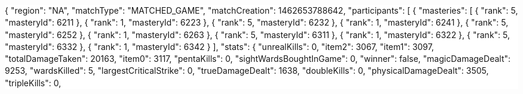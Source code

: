 {
   "region": "NA",
   "matchType": "MATCHED_GAME",
   "matchCreation": 1462653788642,
   "participants": [
      {
         "masteries": [
            {
               "rank": 5,
               "masteryId": 6211
            },
            {
               "rank": 1,
               "masteryId": 6223
            },
            {
               "rank": 5,
               "masteryId": 6232
            },
            {
               "rank": 1,
               "masteryId": 6241
            },
            {
               "rank": 5,
               "masteryId": 6252
            },
            {
               "rank": 1,
               "masteryId": 6263
            },
            {
               "rank": 5,
               "masteryId": 6311
            },
            {
               "rank": 1,
               "masteryId": 6322
            },
            {
               "rank": 5,
               "masteryId": 6332
            },
            {
               "rank": 1,
               "masteryId": 6342
            }
         ],
         "stats": {
            "unrealKills": 0,
            "item2": 3067,
            "item1": 3097,
            "totalDamageTaken": 20163,
            "item0": 3117,
            "pentaKills": 0,
            "sightWardsBoughtInGame": 0,
            "winner": false,
            "magicDamageDealt": 9253,
            "wardsKilled": 5,
            "largestCriticalStrike": 0,
            "trueDamageDealt": 1638,
            "doubleKills": 0,
            "physicalDamageDealt": 3505,
            "tripleKills": 0,